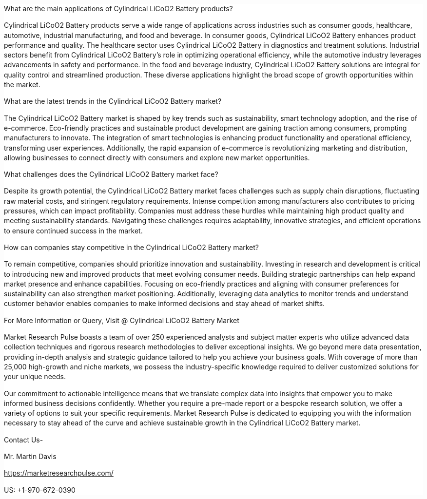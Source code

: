 What are the main applications of Cylindrical LiCoO2 Battery products?

Cylindrical LiCoO2 Battery products serve a wide range of applications across industries such as consumer goods, healthcare, automotive, industrial manufacturing, and food and beverage. In consumer goods, Cylindrical LiCoO2 Battery enhances product performance and quality. The healthcare sector uses Cylindrical LiCoO2 Battery in diagnostics and treatment solutions. Industrial sectors benefit from Cylindrical LiCoO2 Battery’s role in optimizing operational efficiency, while the automotive industry leverages advancements in safety and performance. In the food and beverage industry, Cylindrical LiCoO2 Battery solutions are integral for quality control and streamlined production. These diverse applications highlight the broad scope of growth opportunities within the market.

What are the latest trends in the Cylindrical LiCoO2 Battery market?

The Cylindrical LiCoO2 Battery market is shaped by key trends such as sustainability, smart technology adoption, and the rise of e-commerce. Eco-friendly practices and sustainable product development are gaining traction among consumers, prompting manufacturers to innovate. The integration of smart technologies is enhancing product functionality and operational efficiency, transforming user experiences. Additionally, the rapid expansion of e-commerce is revolutionizing marketing and distribution, allowing businesses to connect directly with consumers and explore new market opportunities.

What challenges does the Cylindrical LiCoO2 Battery market face?

Despite its growth potential, the Cylindrical LiCoO2 Battery market faces challenges such as supply chain disruptions, fluctuating raw material costs, and stringent regulatory requirements. Intense competition among manufacturers also contributes to pricing pressures, which can impact profitability. Companies must address these hurdles while maintaining high product quality and meeting sustainability standards. Navigating these challenges requires adaptability, innovative strategies, and efficient operations to ensure continued success in the market.

How can companies stay competitive in the Cylindrical LiCoO2 Battery market?

To remain competitive, companies should prioritize innovation and sustainability. Investing in research and development is critical to introducing new and improved products that meet evolving consumer needs. Building strategic partnerships can help expand market presence and enhance capabilities. Focusing on eco-friendly practices and aligning with consumer preferences for sustainability can also strengthen market positioning. Additionally, leveraging data analytics to monitor trends and understand customer behavior enables companies to make informed decisions and stay ahead of market shifts.

For More Information or Query, Visit @ Cylindrical LiCoO2 Battery Market

Market Research Pulse boasts a team of over 250 experienced analysts and subject matter experts who utilize advanced data collection techniques and rigorous research methodologies to deliver exceptional insights. We go beyond mere data presentation, providing in-depth analysis and strategic guidance tailored to help you achieve your business goals. With coverage of more than 25,000 high-growth and niche markets, we possess the industry-specific knowledge required to deliver customized solutions for your unique needs.

Our commitment to actionable intelligence means that we translate complex data into insights that empower you to make informed business decisions confidently. Whether you require a pre-made report or a bespoke research solution, we offer a variety of options to suit your specific requirements. Market Research Pulse is dedicated to equipping you with the information necessary to stay ahead of the curve and achieve sustainable growth in the Cylindrical LiCoO2 Battery market.

Contact Us-

Mr. Martin Davis

https://marketresearchpulse.com/

US: +1-970-672-0390
